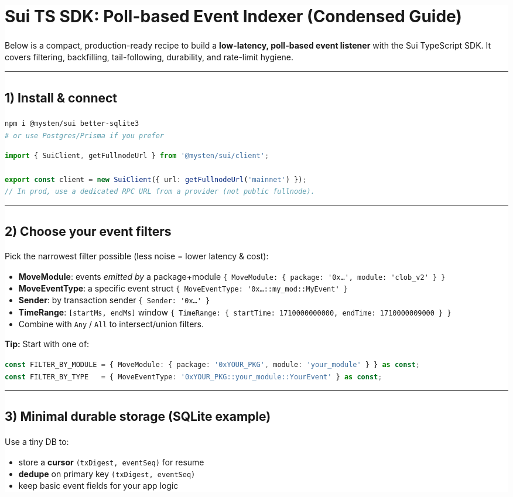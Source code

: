 # Sui TS SDK: Poll-based Event Indexer (Condensed Guide)

Below is a compact, production-ready recipe to build a **low-latency, poll-based event listener** with the Sui TypeScript SDK. It covers filtering, backfilling, tail-following, durability, and rate-limit hygiene.

---

## 1) Install & connect

```bash
npm i @mysten/sui better-sqlite3
# or use Postgres/Prisma if you prefer
```

```ts
import { SuiClient, getFullnodeUrl } from '@mysten/sui/client';

export const client = new SuiClient({ url: getFullnodeUrl('mainnet') }); 
// In prod, use a dedicated RPC URL from a provider (not public fullnode).
```

---

## 2) Choose your event **filters**

Pick the narrowest filter possible (less noise = lower latency & cost):

* **MoveModule**: events *emitted by* a package+module
  `{ MoveModule: { package: '0x…', module: 'clob_v2' } }`
* **MoveEventType**: a specific event struct
  `{ MoveEventType: '0x…::my_mod::MyEvent' }`
* **Sender**: by transaction sender
  `{ Sender: '0x…' }`
* **TimeRange**: `[startMs, endMs]` window
  `{ TimeRange: { startTime: 1710000000000, endTime: 1710000009000 } }`
* Combine with `Any` / `All` to intersect/union filters.

**Tip:** Start with one of:

```ts
const FILTER_BY_MODULE = { MoveModule: { package: '0xYOUR_PKG', module: 'your_module' } } as const;
const FILTER_BY_TYPE   = { MoveEventType: '0xYOUR_PKG::your_module::YourEvent' } as const;
```

---

## 3) Minimal **durable storage** (SQLite example)

Use a tiny DB to:

* store a **cursor** `(txDigest, eventSeq)` for resume
* **dedupe** on primary key `(txDigest, eventSeq)`
* keep basic event fields for your app logic
